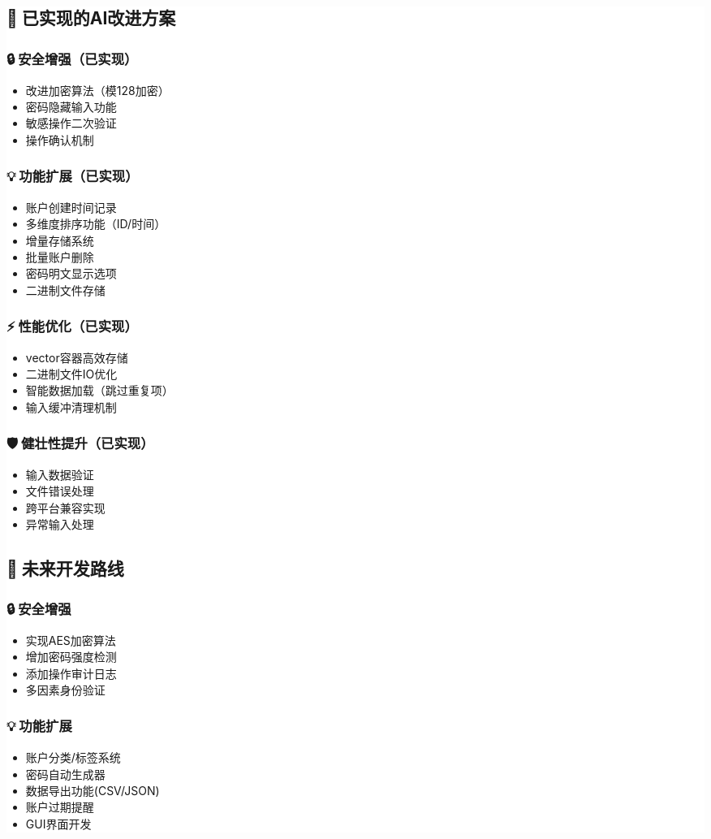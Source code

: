 

## 🚀 已实现的AI改进方案

### 🔒 安全增强（已实现）

- 改进加密算法（模128加密）
- 密码隐藏输入功能
- 敏感操作二次验证
- 操作确认机制

### 💡 功能扩展（已实现）

- 账户创建时间记录
- 多维度排序功能（ID/时间）
- 增量存储系统
- 批量账户删除
- 密码明文显示选项
- 二进制文件存储

### ⚡ 性能优化（已实现）

- vector容器高效存储
- 二进制文件IO优化
- 智能数据加载（跳过重复项）
- 输入缓冲清理机制

### 🛡️ 健壮性提升（已实现）

- 输入数据验证
- 文件错误处理
- 跨平台兼容实现
- 异常输入处理



## 📅 未来开发路线

### 🔒 安全增强

- 实现AES加密算法
- 增加密码强度检测
- 添加操作审计日志
- 多因素身份验证

### 💡 功能扩展

- 账户分类/标签系统
- 密码自动生成器
- 数据导出功能(CSV/JSON)
- 账户过期提醒
- GUI界面开发
